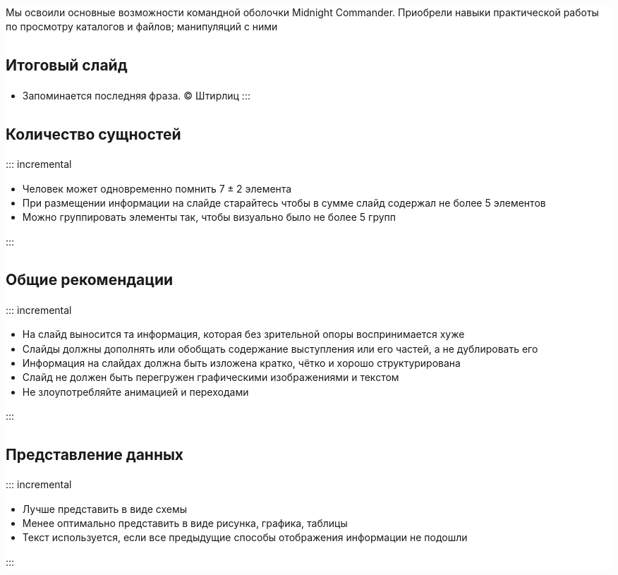 Мы освоили основные возможности командной оболочки Midnight Commander. Приобрели навыки практической работы по просмотру каталогов и файлов; манипуляций с ними

## Итоговый слайд

- Запоминается последняя фраза. © Штирлиц
:::

## Количество сущностей

::: incremental

- Человек может одновременно помнить $7 \pm 2$ элемента
- При размещении информации на слайде старайтесь чтобы в сумме слайд содержал не более 5 элементов
- Можно группировать элементы так, чтобы визуально было не более 5 групп

:::

## Общие рекомендации

::: incremental

- На слайд выносится та информация, которая без зрительной опоры воспринимается хуже
- Слайды должны дополнять или обобщать содержание выступления или его частей, а не дублировать его
- Информация на слайдах должна быть изложена кратко, чётко и хорошо структурирована
- Слайд не должен быть перегружен графическими изображениями и текстом
- Не злоупотребляйте анимацией и переходами

:::

## Представление данных

::: incremental

- Лучше представить в виде схемы
- Менее оптимально представить в виде рисунка, графика, таблицы
- Текст используется, если все предыдущие способы отображения информации не подошли

:::

